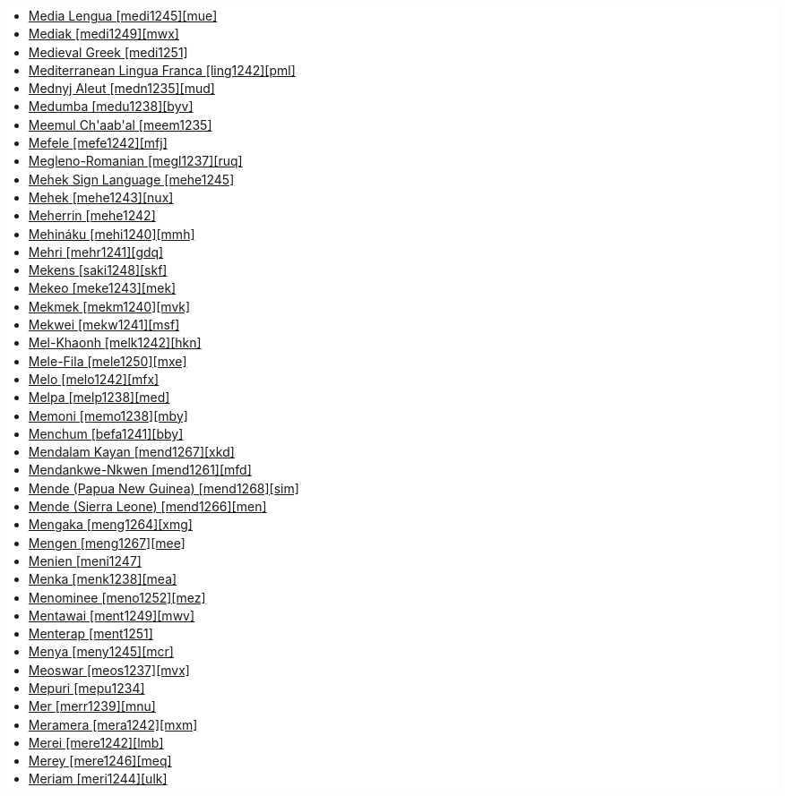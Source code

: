 - [Media Lengua [medi1245][mue]](tree/mixe1287/span1267/medi1245/md.ini)
- [Mediak [medi1249][mwx]](tree/book1242/medi1249/md.ini)
- [Medieval Greek [medi1251]](tree/indo1319/clas1257/grae1234/gree1276/east2798/cent2404/koin1234/medi1251/md.ini)
- [Mediterranean Lingua Franca [ling1242][pml]](tree/pidg1258/roma1335/ling1242/md.ini)
- [Mednyj Aleut [medn1235][mud]](tree/eski1264/aleu1261/medn1235/md.ini)
- [Medumba [medu1238][byv]](tree/atla1278/volt1241/benu1247/bant1294/sout3152/wide1239/narr1282/mbam1249/sout3350/bami1239/east2862/medu1238/md.ini)
- [Meemul Ch'aab'al [meem1235]](tree/sign1238/deaf1237/meem1234/meem1235/md.ini)
- [Mefele [mefe1242][mfj]](tree/afro1255/chad1250/bium1280/sout3145/mata1311/mefe1243/mefe1242/md.ini)
- [Megleno-Romanian [megl1237][ruq]](tree/indo1319/clas1257/ital1284/lati1262/lati1263/impe1234/roma1334/east2714/nort3361/east2865/megl1237/md.ini)
- [Mehek Sign Language [mehe1245]](tree/sign1238/deaf1237/mehe1245/md.ini)
- [Mehek [mehe1243][nux]](tree/sepi1257/sepi1256/mehe1244/mehe1243/md.ini)
- [Meherrin [mehe1242]](tree/uncl1493/mehe1242/md.ini)
- [Mehináku [mehi1240][mmh]](tree/araw1281/cent2413/cent2226/xing1249/waur1246/waur1245/mehi1240/md.ini)
- [Mehri [mehr1241][gdq]](tree/afro1255/semi1276/west2786/mode1252/hoby1243/west2859/mehr1241/md.ini)
- [Mekens [saki1248][skf]](tree/tupi1275/arik1267/tupa1251/nucl1716/akun1243/saki1248/md.ini)
- [Mekeo [meke1243][mek]](tree/aust1307/mala1545/east2712/ocea1241/west2818/papu1253/peri1258/cent2070/west2850/nucl1506/meke1243/md.ini)
- [Mekmek [mekm1240][mvk]](tree/yuat1252/mekm1240/md.ini)
- [Mekwei [mekw1241][msf]](tree/nimb1257/oute1261/mekw1241/md.ini)
- [Mel-Khaonh [melk1242][hkn]](tree/aust1305/bahn1264/west2399/sout2690/mnon1258/stie1250/melk1242/md.ini)
- [Mele-Fila [mele1250][mxe]](tree/aust1307/mala1545/east2712/ocea1241/cent2060/east2445/poly1242/nucl1485/vanu1245/mele1252/mele1250/md.ini)
- [Melo [melo1242][mfx]](tree/gong1255/omet1238/nort3161/cent2046/melo1242/md.ini)
- [Melpa [melp1238][med]](tree/nucl1709/cent2120/hage1248/melp1239/melp1238/md.ini)
- [Memoni [memo1238][mby]](tree/indo1319/clas1257/indo1320/indo1321/midd1375/cont1248/indo1324/sind1278/sind1279/uncl1504/memo1238/md.ini)
- [Menchum [befa1241][bby]](tree/atla1278/volt1241/benu1247/bant1294/sout3152/wide1239/befa1241/md.ini)
- [Mendalam Kayan [mend1267][xkd]](tree/aust1307/mala1545/nort3253/kaya1335/kaya1336/kaya1333/mend1267/md.ini)
- [Mendankwe-Nkwen [mend1261][mfd]](tree/atla1278/volt1241/benu1247/bant1294/sout3152/wide1239/narr1282/mbam1249/sout3350/ngem1254/mank1258/mend1261/md.ini)
- [Mende (Papua New Guinea) [mend1268][sim]](tree/sepi1257/nuku1256/kwan1286/mend1268/md.ini)
- [Mende (Sierra Leone) [mend1266][men]](tree/mand1469/west2780/mand1431/sout2842/mend1263/mend1264/mend1265/mend1266/md.ini)
- [Mengaka [meng1264][xmg]](tree/atla1278/volt1241/benu1247/bant1294/sout3152/wide1239/narr1282/mbam1249/sout3350/bami1239/west2958/meng1264/md.ini)
- [Mengen [meng1267][mee]](tree/aust1307/mala1545/east2712/ocea1241/west2818/nort3206/nger1241/viti1243/meng1266/mamu1256/meng1267/md.ini)
- [Menien [meni1247]](tree/kama1371/nucl1661/meni1247/md.ini)
- [Menka [menk1238][mea]](tree/atla1278/volt1241/benu1247/bant1294/sout3152/wide1239/narr1282/sout3181/menk1239/menk1238/md.ini)
- [Menominee [meno1252][mez]](tree/algi1248/algo1256/algo1257/meno1252/md.ini)
- [Mentawai [ment1249][mwv]](tree/aust1307/mala1545/nort2829/nucl1463/ment1248/ment1249/md.ini)
- [Menterap [ment1251]](tree/aust1307/mala1545/mala1554/mala1538/west2821/ment1251/md.ini)
- [Menya [meny1245][mcr]](tree/anga1289/nucl1763/kapa1251/meny1245/md.ini)
- [Meoswar [meos1237][mvx]](tree/aust1307/mala1545/east2712/sout3229/cend1238/biak1249/meos1237/md.ini)
- [Mepuri [mepu1234]](tree/araw1281/japu1236/mepu1234/md.ini)
- [Mer [merr1239][mnu]](tree/mair1253/merr1239/md.ini)
- [Meramera [mera1242][mxm]](tree/aust1307/mala1545/east2712/ocea1241/west2818/meso1253/will1243/naka1266/mera1242/md.ini)
- [Merei [mere1242][lmb]](tree/aust1307/mala1545/east2712/ocea1241/nort3195/nort3205/espi1234/west2956/tial1241/mere1242/md.ini)
- [Merey [mere1246][meq]](tree/afro1255/chad1250/bium1280/nort3156/marg1267/mofu1249/meri1245/dugw1240/mere1246/md.ini)
- [Meriam [meri1244][ulk]](tree/east2503/meri1244/md.ini)
